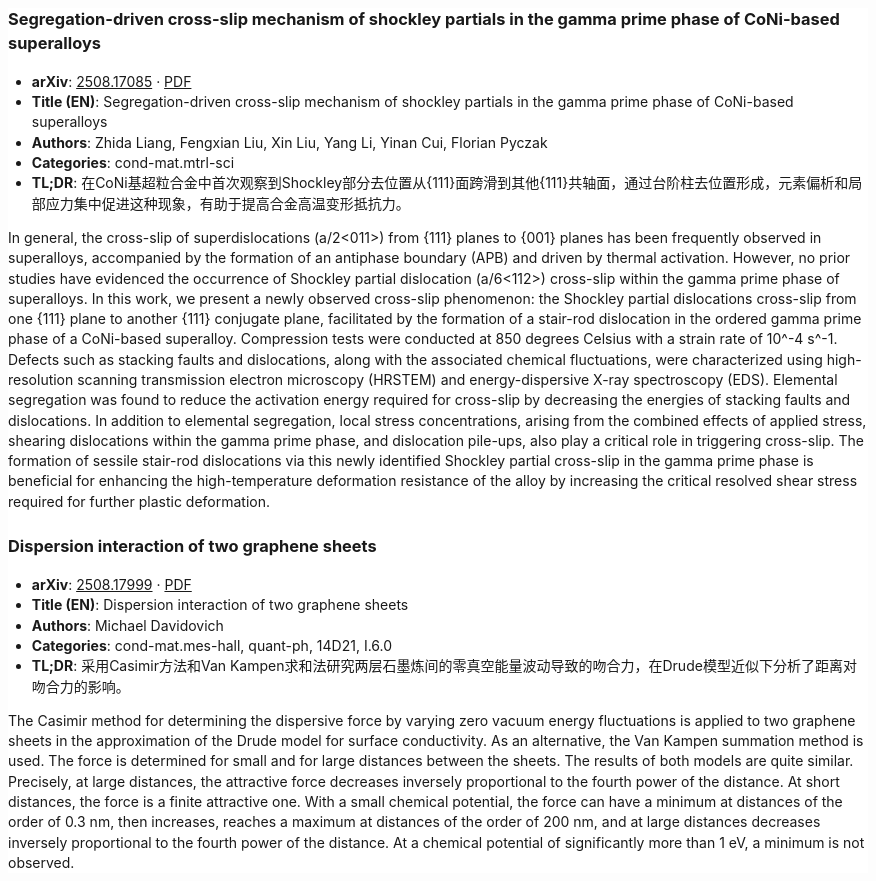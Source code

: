 ### Segregation-driven cross-slip mechanism of shockley partials in the gamma prime phase of CoNi-based superalloys
- **arXiv**: [2508.17085](https://arxiv.org/abs/2508.17085)  ·  [PDF](https://arxiv.org/pdf/2508.17085.pdf)
- **Title (EN)**: Segregation-driven cross-slip mechanism of shockley partials in the gamma prime phase of CoNi-based superalloys
- **Authors**: Zhida Liang, Fengxian Liu, Xin Liu, Yang Li, Yinan Cui, Florian Pyczak
- **Categories**: cond-mat.mtrl-sci
- **TL;DR**: 在CoNi基超粒合金中首次观察到Shockley部分去位置从{111}面跨滑到其他{111}共轴面，通过台阶柱去位置形成，元素偏析和局部应力集中促进这种现象，有助于提高合金高温变形抵抗力。

In general, the cross-slip of superdislocations (a/2&lt;011&gt;) from {111} planes
to {001} planes has been frequently observed in superalloys, accompanied by the
formation of an antiphase boundary (APB) and driven by thermal activation.
However, no prior studies have evidenced the occurrence of Shockley partial
dislocation (a/6&lt;112&gt;) cross-slip within the gamma prime phase of superalloys.
In this work, we present a newly observed cross-slip phenomenon: the Shockley
partial dislocations cross-slip from one {111} plane to another {111} conjugate
plane, facilitated by the formation of a stair-rod dislocation in the ordered
gamma prime phase of a CoNi-based superalloy. Compression tests were conducted
at 850 degrees Celsius with a strain rate of 10^-4 s^-1. Defects such as
stacking faults and dislocations, along with the associated chemical
fluctuations, were characterized using high-resolution scanning transmission
electron microscopy (HRSTEM) and energy-dispersive X-ray spectroscopy (EDS).
Elemental segregation was found to reduce the activation energy required for
cross-slip by decreasing the energies of stacking faults and dislocations. In
addition to elemental segregation, local stress concentrations, arising from
the combined effects of applied stress, shearing dislocations within the gamma
prime phase, and dislocation pile-ups, also play a critical role in triggering
cross-slip. The formation of sessile stair-rod dislocations via this newly
identified Shockley partial cross-slip in the gamma prime phase is beneficial
for enhancing the high-temperature deformation resistance of the alloy by
increasing the critical resolved shear stress required for further plastic
deformation.

### Dispersion interaction of two graphene sheets
- **arXiv**: [2508.17999](https://arxiv.org/abs/2508.17999)  ·  [PDF](https://arxiv.org/pdf/2508.17999.pdf)
- **Title (EN)**: Dispersion interaction of two graphene sheets
- **Authors**: Michael Davidovich
- **Categories**: cond-mat.mes-hall, quant-ph, 14D21, I.6.0
- **TL;DR**: 采用Casimir方法和Van Kampen求和法研究两层石墨炼间的零真空能量波动导致的吻合力，在Drude模型近似下分析了距离对吻合力的影响。

The Casimir method for determining the dispersive force by varying zero
vacuum energy fluctuations is applied to two graphene sheets in the
approximation of the Drude model for surface conductivity. As an alternative,
the Van Kampen summation method is used. The force is determined for small and
for large distances between the sheets. The results of both models are quite
similar. Precisely, at large distances, the attractive force decreases
inversely proportional to the fourth power of the distance. At short distances,
the force is a finite attractive one. With a small chemical potential, the
force can have a minimum at distances of the order of 0.3 nm, then increases,
reaches a maximum at distances of the order of 200 nm, and at large distances
decreases inversely proportional to the fourth power of the distance. At a
chemical potential of significantly more than 1 eV, a minimum is not observed.
